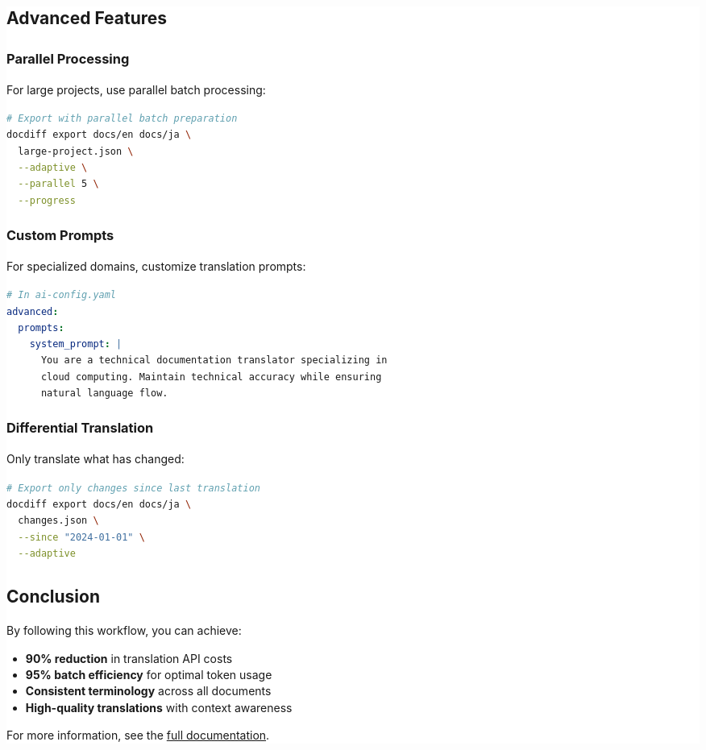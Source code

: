 ## Advanced Features

### Parallel Processing

For large projects, use parallel batch processing:

```bash
# Export with parallel batch preparation
docdiff export docs/en docs/ja \
  large-project.json \
  --adaptive \
  --parallel 5 \
  --progress
```

### Custom Prompts

For specialized domains, customize translation prompts:

```yaml
# In ai-config.yaml
advanced:
  prompts:
    system_prompt: |
      You are a technical documentation translator specializing in 
      cloud computing. Maintain technical accuracy while ensuring
      natural language flow.
```

### Differential Translation

Only translate what has changed:

```bash
# Export only changes since last translation
docdiff export docs/en docs/ja \
  changes.json \
  --since "2024-01-01" \
  --adaptive
```

## Conclusion

By following this workflow, you can achieve:
- **90% reduction** in translation API costs
- **95% batch efficiency** for optimal token usage
- **Consistent terminology** across all documents
- **High-quality translations** with context awareness

For more information, see the [full documentation](https://docdiff.readthedocs.io/).